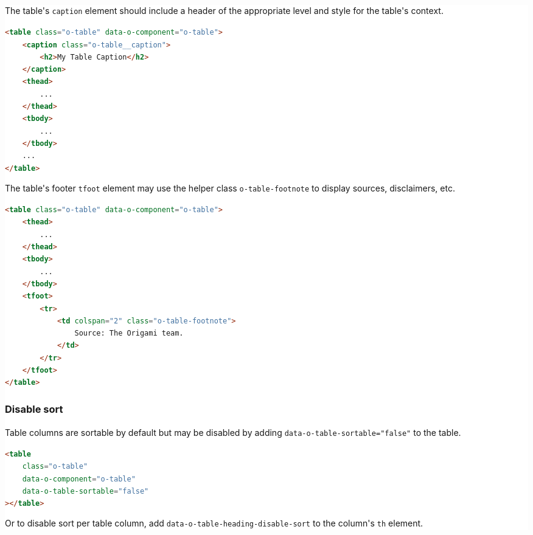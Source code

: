 The table's `caption` element should include a header of the appropriate level and style for the table's context.

```html
<table class="o-table" data-o-component="o-table">
	<caption class="o-table__caption">
		<h2>My Table Caption</h2>
	</caption>
	<thead>
		...
	</thead>
	<tbody>
		...
	</tbody>
	...
</table>
```

The table's footer `tfoot` element may use the helper class `o-table-footnote` to display sources, disclaimers, etc.

```html
<table class="o-table" data-o-component="o-table">
	<thead>
		...
	</thead>
	<tbody>
		...
	</tbody>
	<tfoot>
		<tr>
			<td colspan="2" class="o-table-footnote">
				Source: The Origami team.
			</td>
		</tr>
	</tfoot>
</table>
```

### Disable sort

Table columns are sortable by default but may be disabled by adding `data-o-table-sortable="false"` to the table.

```html
<table
	class="o-table"
	data-o-component="o-table"
	data-o-table-sortable="false"
></table>
```

Or to disable sort per table column, add `data-o-table-heading-disable-sort` to the column's `th` element.
